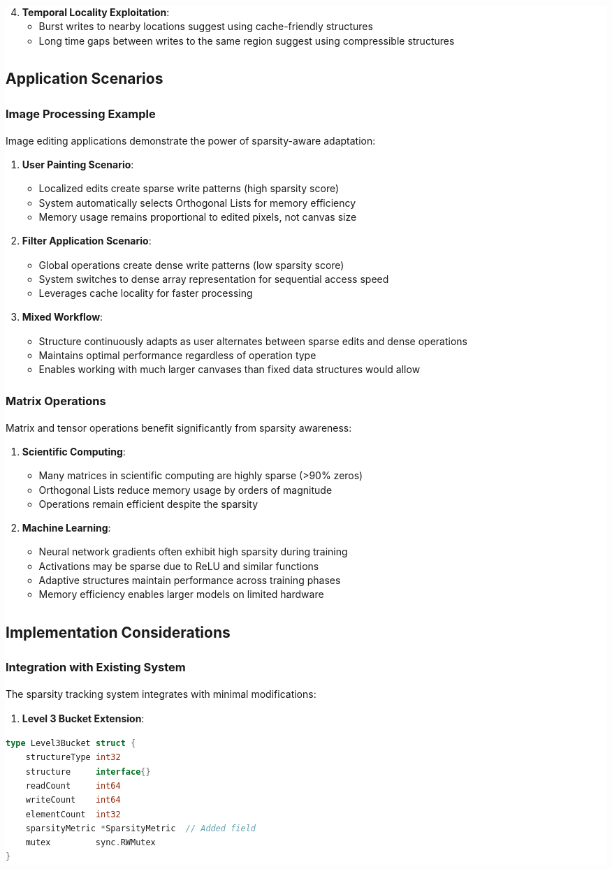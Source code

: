 4. **Temporal Locality Exploitation**:
   - Burst writes to nearby locations suggest using cache-friendly structures
   - Long time gaps between writes to the same region suggest using compressible structures

## Application Scenarios

### Image Processing Example

Image editing applications demonstrate the power of sparsity-aware adaptation:

1. **User Painting Scenario**:
   - Localized edits create sparse write patterns (high sparsity score)
   - System automatically selects Orthogonal Lists for memory efficiency
   - Memory usage remains proportional to edited pixels, not canvas size

2. **Filter Application Scenario**:
   - Global operations create dense write patterns (low sparsity score)
   - System switches to dense array representation for sequential access speed
   - Leverages cache locality for faster processing

3. **Mixed Workflow**:
   - Structure continuously adapts as user alternates between sparse edits and dense operations
   - Maintains optimal performance regardless of operation type
   - Enables working with much larger canvases than fixed data structures would allow

### Matrix Operations

Matrix and tensor operations benefit significantly from sparsity awareness:

1. **Scientific Computing**:
   - Many matrices in scientific computing are highly sparse (>90% zeros)
   - Orthogonal Lists reduce memory usage by orders of magnitude
   - Operations remain efficient despite the sparsity

2. **Machine Learning**:
   - Neural network gradients often exhibit high sparsity during training
   - Activations may be sparse due to ReLU and similar functions
   - Adaptive structures maintain performance across training phases
   - Memory efficiency enables larger models on limited hardware

## Implementation Considerations

### Integration with Existing System

The sparsity tracking system integrates with minimal modifications:

1. **Level 3 Bucket Extension**:
```go
type Level3Bucket struct {
    structureType int32
    structure     interface{}
    readCount     int64
    writeCount    int64
    elementCount  int32
    sparsityMetric *SparsityMetric  // Added field
    mutex         sync.RWMutex
}
```
